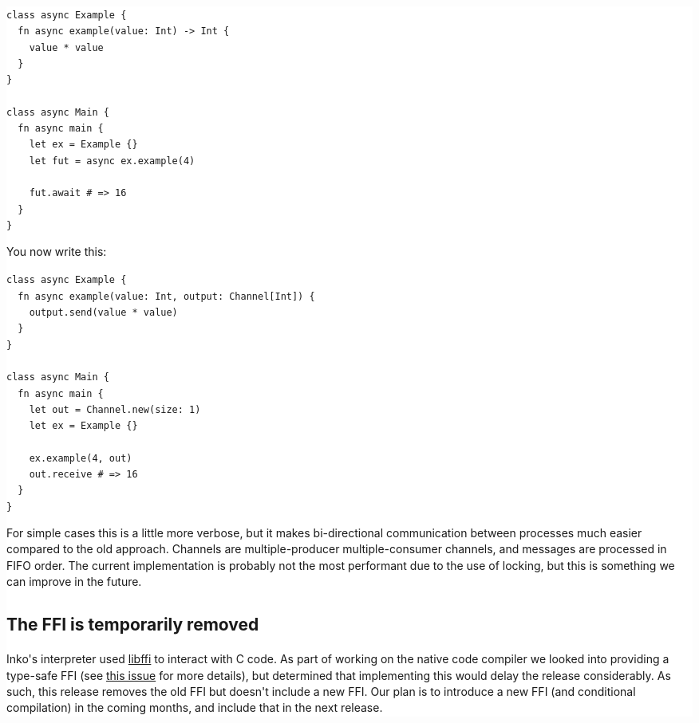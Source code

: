 ```inko
class async Example {
  fn async example(value: Int) -> Int {
    value * value
  }
}

class async Main {
  fn async main {
    let ex = Example {}
    let fut = async ex.example(4)

    fut.await # => 16
  }
}
```

You now write this:

```inko
class async Example {
  fn async example(value: Int, output: Channel[Int]) {
    output.send(value * value)
  }
}

class async Main {
  fn async main {
    let out = Channel.new(size: 1)
    let ex = Example {}

    ex.example(4, out)
    out.receive # => 16
  }
}
```

For simple cases this is a little more verbose, but it makes bi-directional
communication between processes much easier compared to the old approach.
Channels are multiple-producer multiple-consumer channels, and messages are
processed in FIFO order. The current implementation is probably not the most
performant due to the use of locking, but this is something we can improve in
the future.

## The FFI is temporarily removed

Inko's interpreter used [libffi](https://sourceware.org/libffi/) to interact
with C code. As part of working on the native code compiler we looked into
providing a type-safe FFI (see
[this issue](https://github.com/inko-lang/inko/issues/290) for more details),
but determined that implementing this would delay the release considerably. As
such, this release removes the old FFI but doesn't include a new FFI. Our plan
is to introduce a new FFI (and conditional compilation) in the coming months,
and include that in the next release.
